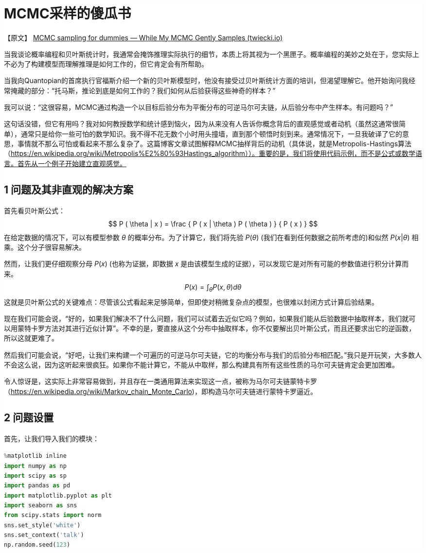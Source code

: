 # MCMC采样的傻瓜书

【原文】 [MCMC sampling for dummies — While My MCMC Gently Samples (twiecki.io)](https://twiecki.io/blog/2015/11/10/mcmc-sampling/)

当我谈论概率编程和贝叶斯统计时，我通常会掩饰推理实际执行的细节，本质上将其视为一个黑匣子。概率编程的美妙之处在于，您实际上不必为了构建模型而理解推理是如何工作的，但它肯定会有所帮助。

当我向Quantopian的首席执行官福斯介绍一个新的贝叶斯模型时，他没有接受过贝叶斯统计方面的培训，但渴望理解它。他开始询问我经常掩藏的部分：“托马斯，推论到底是如何工作的？我们如何从后验获得这些神奇的样本？”

我可以说：“这很容易，MCMC通过构造一个以目标后验分布为平衡分布的可逆马尔可夫链，从后验分布中产生样本。有问题吗？”

这句话没错，但它有用吗？我对如何教授数学和统计感到恼火，因为从来没有人告诉你概念背后的直观感觉或者动机（虽然这通常很简单），通常只是给你一些可怕的数学知识。我不得不花无数个小时用头撞墙，直到那个顿悟时刻到来。通常情况下，一旦我破译了它的意思，事情就不那么可怕或看起来不那么复杂了。这篇博客文章试图解释MCMC抽样背后的动机（具体说，就是Metropolis-Hastings算法（https://en.wikipedia.org/wiki/Metropolis%E2%80%93Hastings_algorithm））。重要的是，我们将使用代码示例，而不是公式或数学语言。首先从一个例子开始建立直观感觉。

## 1 问题及其非直观的解决方案

首先看贝叶斯公式：
$$
P ( \theta | x ) = \frac { P ( x | \theta ) P ( \theta ) } { P ( x ) }
$$
在给定数据的情况下，可以有模型参数 $\theta$ 的概率分布。为了计算它，我们将先验 $P(\theta)$ (我们在看到任何数据之前所考虑的)和似然 $P(x|\theta)$  相乘。这个分子很容易解决。

然而，让我们更仔细观察分母 $P(x)$  (也称为证据，即数据 $x$ 是由该模型生成的证据），可以发现它是对所有可能的参数值进行积分计算而来。
$$
P ( x ) = \int _ { \theta } P ( x , \theta ) d \theta
$$
这就是贝叶斯公式的关键难点：尽管该公式看起来足够简单，但即使对稍微复杂点的模型，也很难以封闭方式计算后验结果。

现在我们可能会说，“好的，如果我们解决不了什么问题，我们可以试着去近似它吗？例如，如果我们能从后验数据中抽取样本，我们就可以用蒙特卡罗方法对其进行近似计算”。不幸的是，要直接从这个分布中抽取样本，你不仅要解出贝叶斯公式，而且还要求出它的逆函数，所以这就更难了。

然后我们可能会说，“好吧，让我们来构建一个可遍历的可逆马尔可夫链，它的均衡分布与我们的后验分布相匹配。”我只是开玩笑，大多数人不会这么说，因为这听起来很疯狂。如果你不能计算它，不能从中取样，那么构建具有所有这些性质的马尔可夫链肯定会更加困难。

令人惊讶是，这实际上非常容易做到，并且存在一类通用算法来实现这一点，被称为马尔可夫链蒙特卡罗（https://en.wikipedia.org/wiki/Markov_chain_Monte_Carlo)，即构造马尔可夫链进行蒙特卡罗逼近。

## 2 问题设置

首先，让我们导入我们的模块：

```python
%matplotlib inline 
import numpy as np 
import scipy as sp 
import pandas as pd 
import matplotlib.pyplot as plt 
import seaborn as sns 
from scipy.stats import norm 
sns.set_style('white') 
sns.set_context('talk') 
np.random.seed(123) 
```
